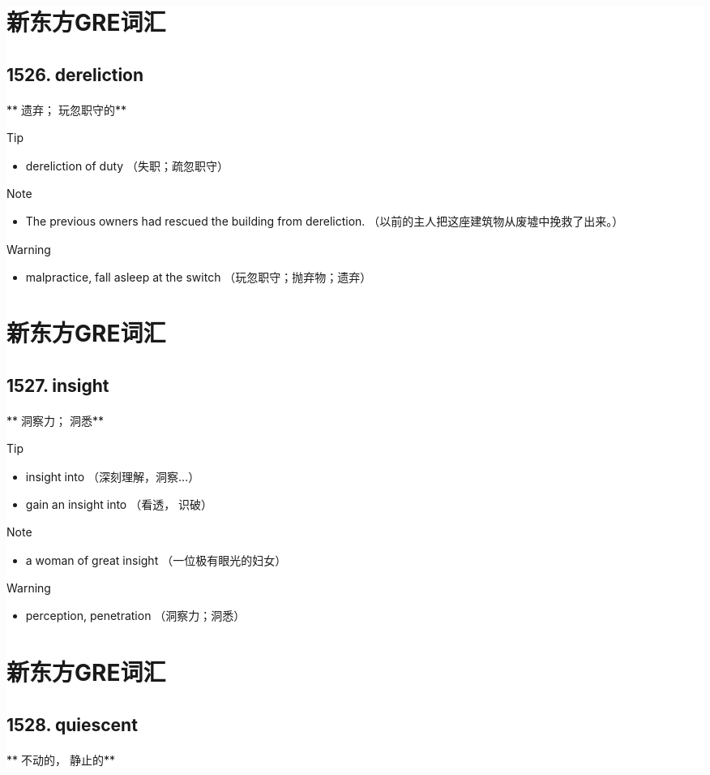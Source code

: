 # 新东方GRE词汇

## 1526. dereliction

** 遗弃； 玩忽职守的**

> [!TIP]
>
> - dereliction of duty （失职；疏忽职守）
>

> [!NOTE]
>
> - The previous owners had rescued the building from dereliction. （以前的主人把这座建筑物从废墟中挽救了出来。）
>

> [!WARNING]
>
> - malpractice, fall asleep at the switch （玩忽职守；抛弃物；遗弃）
>

# 新东方GRE词汇

## 1527. insight

** 洞察力； 洞悉**

> [!TIP]
>
> - insight into （深刻理解，洞察…）
>
> - gain an insight into （看透， 识破）
>

> [!NOTE]
>
> - a woman of great insight （一位极有眼光的妇女）
>

> [!WARNING]
>
> - perception, penetration （洞察力；洞悉）
>

# 新东方GRE词汇

## 1528. quiescent

** 不动的， 静止的**
